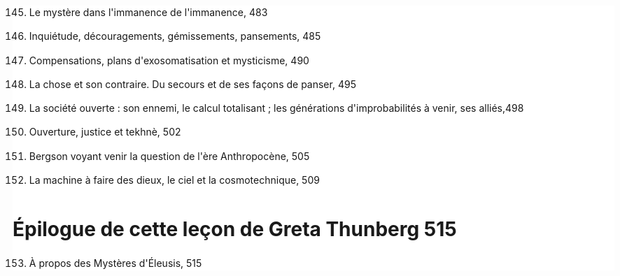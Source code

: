 145. Le mystère dans l\'immanence de l\'immanence, 483

146. Inquiétude, découragements, gémissements, pansements, 485

147. Compensations, plans d\'exosomatisation et mysticisme, 490

148. La chose et son contraire. Du secours et de ses façons de panser,
     495

149. La société ouverte : son ennemi, le calcul totalisant ; les
     générations d\'improbabilités à venir, ses alliés,498

150. Ouverture, justice et tekhnè, 502

151. Bergson voyant venir la question de l\'ère Anthropocène, 505

152. La machine à faire des dieux, le ciel et la cosmotechnique, 509

Épilogue de cette leçon de Greta Thunberg 515
=============================================

153. À propos des Mystères d\'Éleusis, 515
